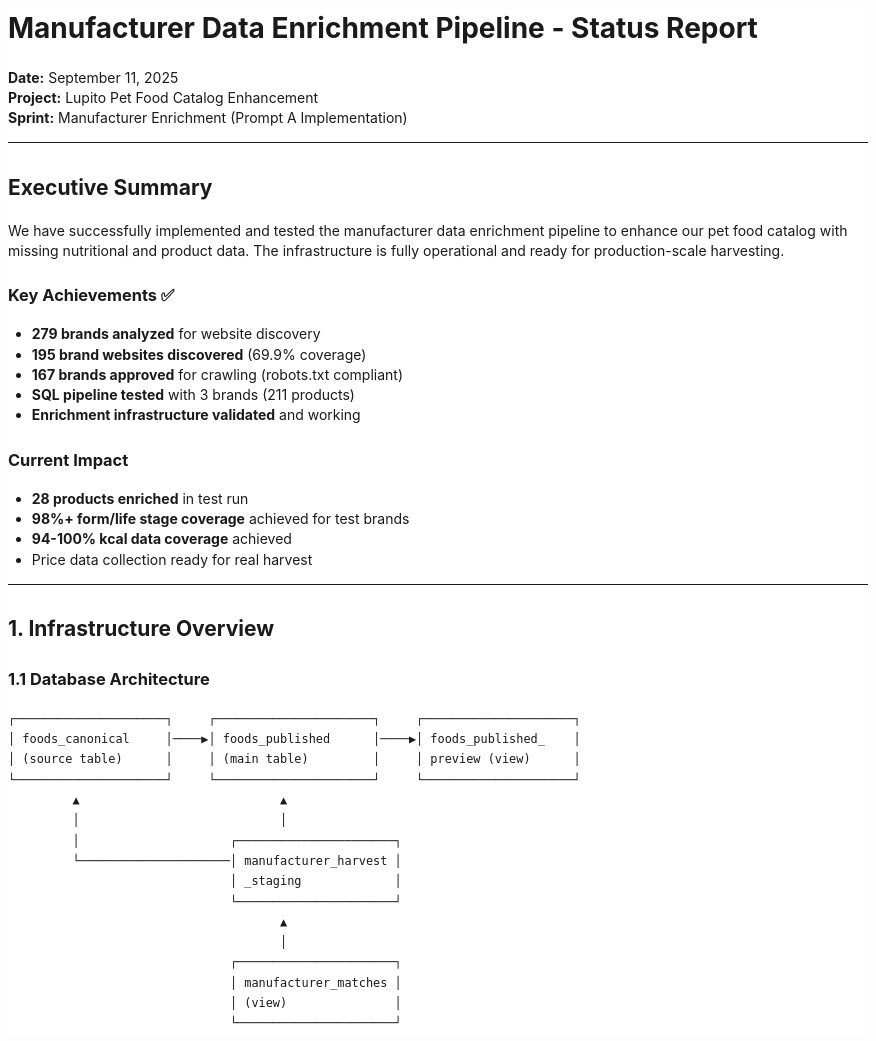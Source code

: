 # Manufacturer Data Enrichment Pipeline - Status Report

**Date:** September 11, 2025  
**Project:** Lupito Pet Food Catalog Enhancement  
**Sprint:** Manufacturer Enrichment (Prompt A Implementation)

---

## Executive Summary

We have successfully implemented and tested the manufacturer data enrichment pipeline to enhance our pet food catalog with missing nutritional and product data. The infrastructure is fully operational and ready for production-scale harvesting.

### Key Achievements ✅
- **279 brands analyzed** for website discovery
- **195 brand websites discovered** (69.9% coverage)
- **167 brands approved** for crawling (robots.txt compliant)
- **SQL pipeline tested** with 3 brands (211 products)
- **Enrichment infrastructure validated** and working

### Current Impact
- **28 products enriched** in test run
- **98%+ form/life stage coverage** achieved for test brands
- **94-100% kcal data coverage** achieved
- Price data collection ready for real harvest

---

## 1. Infrastructure Overview

### 1.1 Database Architecture

```
┌─────────────────────┐     ┌──────────────────────┐     ┌─────────────────────┐
│ foods_canonical     │────▶│ foods_published      │────▶│ foods_published_    │
│ (source table)      │     │ (main table)         │     │ preview (view)      │
└─────────────────────┘     └──────────────────────┘     └─────────────────────┘
         ▲                            ▲
         │                            │
         │                     ┌──────────────────────┐
         └─────────────────────│ manufacturer_harvest │
                               │ _staging             │
                               └──────────────────────┘
                                      ▲
                                      │
                               ┌──────────────────────┐
                               │ manufacturer_matches │
                               │ (view)               │
                               └──────────────────────┘
```
